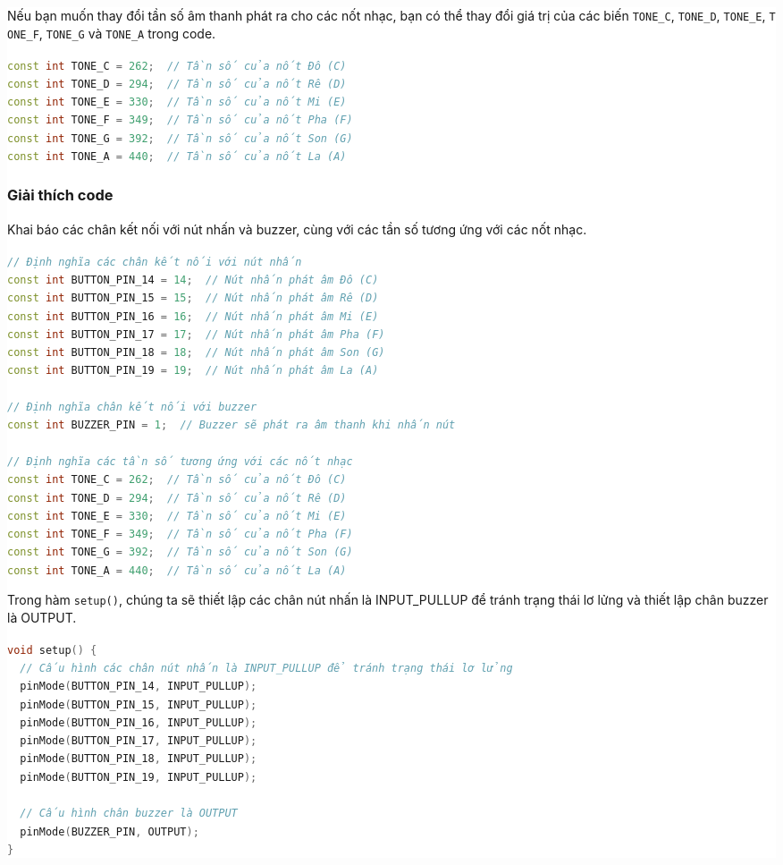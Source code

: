 Nếu bạn muốn thay đổi tần số âm thanh phát ra cho các nốt nhạc, bạn có thể thay đổi giá trị của các biến `TONE_C`, `TONE_D`, `TONE_E`, `TONE_F`, `TONE_G` và `TONE_A` trong code.

```cpp
const int TONE_C = 262;  // Tần số của nốt Đô (C)
const int TONE_D = 294;  // Tần số của nốt Rê (D)
const int TONE_E = 330;  // Tần số của nốt Mi (E)
const int TONE_F = 349;  // Tần số của nốt Pha (F)
const int TONE_G = 392;  // Tần số của nốt Son (G)
const int TONE_A = 440;  // Tần số của nốt La (A)
```

### Giải thích code

Khai báo các chân kết nối với nút nhấn và buzzer, cùng với các tần số tương ứng với các nốt nhạc.

```cpp
// Định nghĩa các chân kết nối với nút nhấn
const int BUTTON_PIN_14 = 14;  // Nút nhấn phát âm Đô (C)
const int BUTTON_PIN_15 = 15;  // Nút nhấn phát âm Rê (D)
const int BUTTON_PIN_16 = 16;  // Nút nhấn phát âm Mi (E)
const int BUTTON_PIN_17 = 17;  // Nút nhấn phát âm Pha (F)
const int BUTTON_PIN_18 = 18;  // Nút nhấn phát âm Son (G)
const int BUTTON_PIN_19 = 19;  // Nút nhấn phát âm La (A)

// Định nghĩa chân kết nối với buzzer
const int BUZZER_PIN = 1;  // Buzzer sẽ phát ra âm thanh khi nhấn nút

// Định nghĩa các tần số tương ứng với các nốt nhạc
const int TONE_C = 262;  // Tần số của nốt Đô (C)
const int TONE_D = 294;  // Tần số của nốt Rê (D)
const int TONE_E = 330;  // Tần số của nốt Mi (E)
const int TONE_F = 349;  // Tần số của nốt Pha (F)
const int TONE_G = 392;  // Tần số của nốt Son (G)
const int TONE_A = 440;  // Tần số của nốt La (A)
```

Trong hàm `setup()`, chúng ta sẽ thiết lập các chân nút nhấn là INPUT_PULLUP để tránh trạng thái lơ lửng và thiết lập chân buzzer là OUTPUT.

```cpp
void setup() {
  // Cấu hình các chân nút nhấn là INPUT_PULLUP để tránh trạng thái lơ lửng
  pinMode(BUTTON_PIN_14, INPUT_PULLUP);
  pinMode(BUTTON_PIN_15, INPUT_PULLUP);
  pinMode(BUTTON_PIN_16, INPUT_PULLUP);
  pinMode(BUTTON_PIN_17, INPUT_PULLUP);
  pinMode(BUTTON_PIN_18, INPUT_PULLUP);
  pinMode(BUTTON_PIN_19, INPUT_PULLUP);

  // Cấu hình chân buzzer là OUTPUT
  pinMode(BUZZER_PIN, OUTPUT);
}
```
